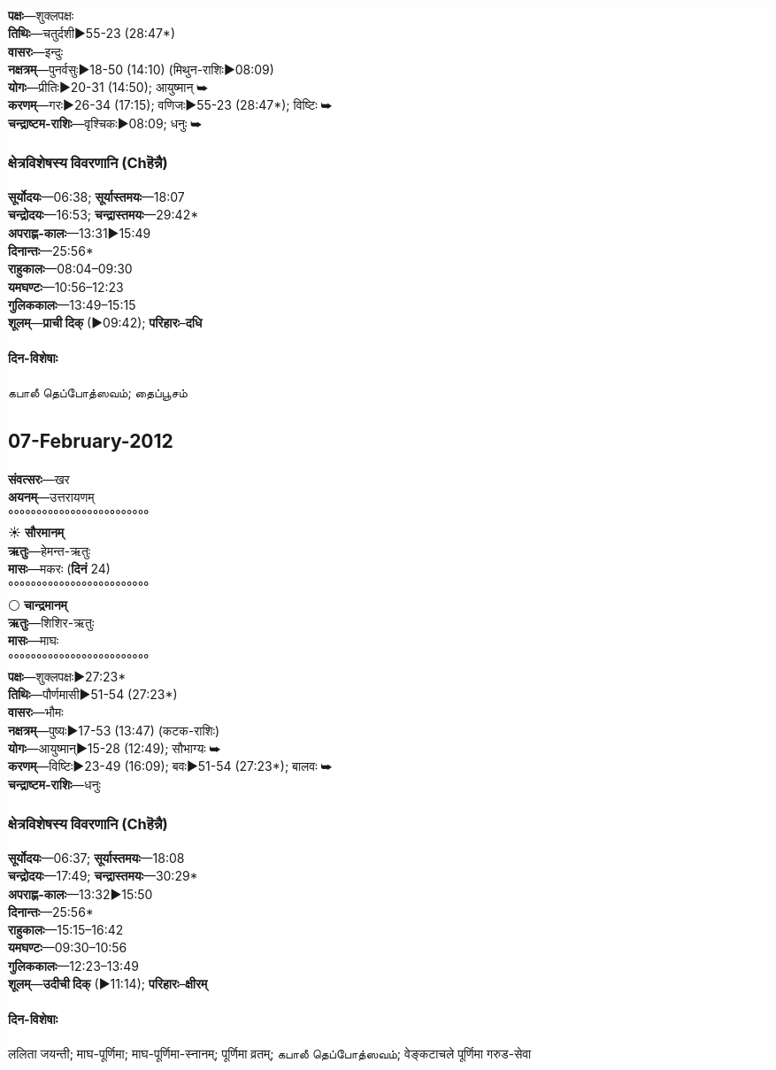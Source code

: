 **पक्षः**—शुक्लपक्षः\
**तिथिः**—चतुर्दशी►55-23 (28:47*) \
**वासरः**—इन्दुः\
**नक्षत्रम्**—पुनर्वसुः►18-50 (14:10) (मिथुन-राशिः►08:09)\
**योगः**—प्रीतिः►20-31 (14:50); आयुष्मान् ➥\
**करणम्**—गरः►26-34 (17:15); वणिजः►55-23 (28:47*); विष्टिः ➥\
**चन्द्राष्टम-राशिः**—वृश्चिकः►08:09; धनुः ➥
### **क्षेत्रविशेषस्य विवरणानि (Chहॆन्नै)**
**सूर्योदयः**—06:38; **सूर्यास्तमयः**—18:07\
**चन्द्रोदयः**—16:53; **चन्द्रास्तमयः**—29:42*\
**अपराह्ण-कालः**—13:31►15:49\
**दिनान्तः**—25:56*\
**राहुकालः**—08:04–09:30\
**यमघण्टः**—10:56–12:23\
**गुलिककालः**—13:49–15:15\
**शूलम्**—**प्राची दिक्** (►09:42); **परिहारः**–**दधि**
#### **दिन-विशेषाः**
கபாலீ தெப்போத்ஸவம்; தைப்பூசம்


## 07-February-2012
**संवत्सरः**—खर\
**अयनम्**—उत्तरायणम्\
°°°°°°°°°°°°°°°°°°°°°°°°°\
☀ **सौरमानम्**\
**ऋतुः**—हेमन्त-ऋतुः\
**मासः**—मकरः (**दिनं** 24)\
°°°°°°°°°°°°°°°°°°°°°°°°°\
⚪ **चान्द्रमानम्**\
**ऋतुः**—शिशिर-ऋतुः\
**मासः**—माघः\
°°°°°°°°°°°°°°°°°°°°°°°°°\
**पक्षः**—शुक्लपक्षः►27:23*\
**तिथिः**—पौर्णमासी►51-54 (27:23*) \
**वासरः**—भौमः\
**नक्षत्रम्**—पुष्यः►17-53 (13:47) (कटक-राशिः)\
**योगः**—आयुष्मान्►15-28 (12:49); सौभाग्यः ➥\
**करणम्**—विष्टिः►23-49 (16:09); बवः►51-54 (27:23*); बालवः ➥\
**चन्द्राष्टम-राशिः**—धनुः
### **क्षेत्रविशेषस्य विवरणानि (Chहॆन्नै)**
**सूर्योदयः**—06:37; **सूर्यास्तमयः**—18:08\
**चन्द्रोदयः**—17:49; **चन्द्रास्तमयः**—30:29*\
**अपराह्ण-कालः**—13:32►15:50\
**दिनान्तः**—25:56*\
**राहुकालः**—15:15–16:42\
**यमघण्टः**—09:30–10:56\
**गुलिककालः**—12:23–13:49\
**शूलम्**—**उदीची दिक्** (►11:14); **परिहारः**–**क्षीरम्**
#### **दिन-विशेषाः**
ललिता जयन्ती; माघ-पूर्णिमा; माघ-पूर्णिमा-स्नानम्; पूर्णिमा व्रतम्; கபாலீ தெப்போத்ஸவம்; वेङ्कटाचले पूर्णिमा गरुड-सेवा
